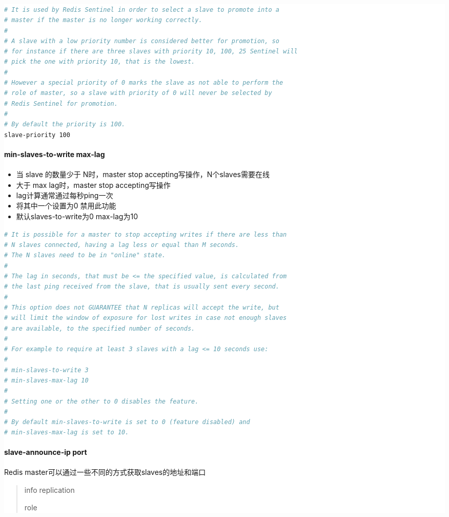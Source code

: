 ```bash
# It is used by Redis Sentinel in order to select a slave to promote into a
# master if the master is no longer working correctly.
#
# A slave with a low priority number is considered better for promotion, so
# for instance if there are three slaves with priority 10, 100, 25 Sentinel will
# pick the one with priority 10, that is the lowest.
#
# However a special priority of 0 marks the slave as not able to perform the
# role of master, so a slave with priority of 0 will never be selected by
# Redis Sentinel for promotion.
#
# By default the priority is 100.
slave-priority 100
```
#### min-slaves-to-write max-lag

- 当 slave 的数量少于 N时，master stop accepting写操作，N个slaves需要在线
- 大于 max lag时，master stop accepting写操作
- lag计算通常通过每秒ping一次
- 将其中一个设置为0 禁用此功能
- 默认slaves-to-write为0 max-lag为10

```bash
# It is possible for a master to stop accepting writes if there are less than
# N slaves connected, having a lag less or equal than M seconds.
# The N slaves need to be in "online" state.
#
# The lag in seconds, that must be <= the specified value, is calculated from
# the last ping received from the slave, that is usually sent every second.
#
# This option does not GUARANTEE that N replicas will accept the write, but
# will limit the window of exposure for lost writes in case not enough slaves
# are available, to the specified number of seconds.
#
# For example to require at least 3 slaves with a lag <= 10 seconds use:
#
# min-slaves-to-write 3
# min-slaves-max-lag 10
#
# Setting one or the other to 0 disables the feature.
#
# By default min-slaves-to-write is set to 0 (feature disabled) and
# min-slaves-max-lag is set to 10.
```
#### slave-announce-ip port

Redis master可以通过一些不同的方式获取slaves的地址和端口

> info replication
>
> role

